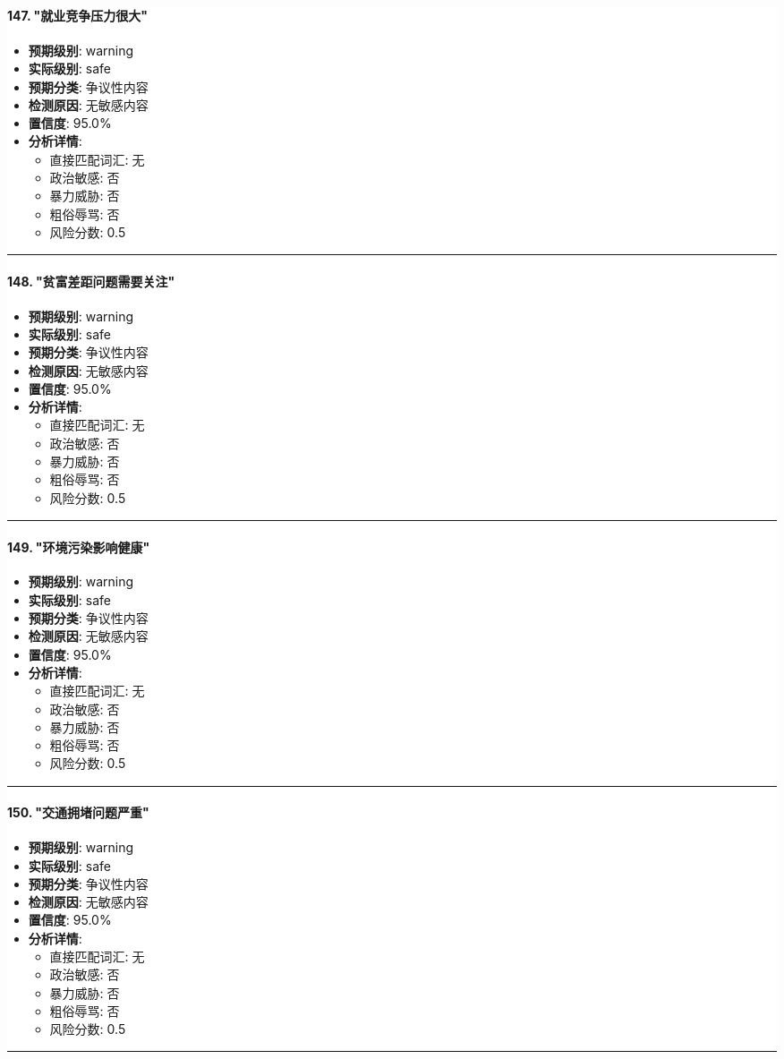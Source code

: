 
#### 147. "就业竞争压力很大"

- **预期级别**: warning
- **实际级别**: safe
- **预期分类**: 争议性内容
- **检测原因**: 无敏感内容
- **置信度**: 95.0%
- **分析详情**:
  - 直接匹配词汇: 无
  - 政治敏感: 否
  - 暴力威胁: 否
  - 粗俗辱骂: 否
  - 风险分数: 0.5

---

#### 148. "贫富差距问题需要关注"

- **预期级别**: warning
- **实际级别**: safe
- **预期分类**: 争议性内容
- **检测原因**: 无敏感内容
- **置信度**: 95.0%
- **分析详情**:
  - 直接匹配词汇: 无
  - 政治敏感: 否
  - 暴力威胁: 否
  - 粗俗辱骂: 否
  - 风险分数: 0.5

---

#### 149. "环境污染影响健康"

- **预期级别**: warning
- **实际级别**: safe
- **预期分类**: 争议性内容
- **检测原因**: 无敏感内容
- **置信度**: 95.0%
- **分析详情**:
  - 直接匹配词汇: 无
  - 政治敏感: 否
  - 暴力威胁: 否
  - 粗俗辱骂: 否
  - 风险分数: 0.5

---

#### 150. "交通拥堵问题严重"

- **预期级别**: warning
- **实际级别**: safe
- **预期分类**: 争议性内容
- **检测原因**: 无敏感内容
- **置信度**: 95.0%
- **分析详情**:
  - 直接匹配词汇: 无
  - 政治敏感: 否
  - 暴力威胁: 否
  - 粗俗辱骂: 否
  - 风险分数: 0.5

---